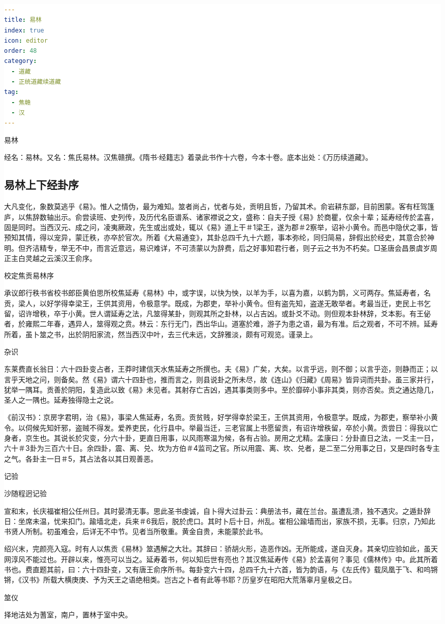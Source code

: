 ```yaml
---
title: 易林
index: true
icon: editor
order: 48
category:
  - 道藏
  - 正统道藏续道藏
tag:
  - 焦赣
  - 汉
---
```


易林  

经名：易林。又名：焦氏易林。汉焦赣撰。《隋书·经籍志》着录此书作十六卷，今本十卷。底本出处：《万历续道藏》。  

## 易林上下经卦序  

大凡变化，象数莫逃乎《易》。惟人之情伪，最为难知。筮者尚占，忧者与处，贡明且哲，乃留其术。俞岩耕东鄙，目前困蒙。客有枉驾篷庐，以焦辞数轴出示。俞尝读班、史列传，及历代名臣谱系、诸家襟说之文，盛称：自夫子授《易》於商瞿，仅余十辈；延寿经传於孟喜，固是同时。当西汉元、成之问，凌夷厥政，先生或出或处，辄以《易》道上干＃1梁王，遂为郡＃2察举，诏补小黄令。而邑中隐伏之事，皆预知其情，得以宠异，蒙迁秩，亦卒於官次。所着《大易通变》，其卦总四千九十六题，事本弥纶，同归简易，辞假出於经史，其意合於神明。但齐洁精专，举无不中，而言近意远，易识难详，不可渍蒙以为辞费，后之好事知君行者，则子云之书为不朽矣。□圣唐会昌景虞岁周正主白灵越之云溪汉王俞序。  

校定焦贡易林序  

承议郎行秩书省校书郎臣黄伯思所校焦延寿《易林》中，或字误，以快为怏，以羊为手，以喜为嘉，以鹤为鹊，义可两存。焦延寿者，名贡，梁人，以好学得幸梁王，王供其资用，令极意学。既成，为郡吏，举补小黄令。但有盗先知，盗遂无敢举者。考最当迁，吏民上书乞留，诏许增秩，卒于小黄。世人谓延寿之法，凡筮得某卦，则观其所之卦林，以占吉凶。或卦爻不动。则但观本卦林辞，爻本影。有王佖者，於雍熙二年春，遇异人，筮得观之贲。林云：东行无门，西出华山。道塞於难，游子为患之语，最为有准。后之观者，不可不辨。延寿所着，虽卜筮之书，出於阴阳家流，然当西汉中叶，去三代未远，文辞雅淡，颇有可观览。谨录上。  

杂识  

东莱费直长翁日：六十四卦变占者，王莽时建信天水焦延寿之所撰也。夫《易》广矣，大矣。以言乎远，则不御；以言乎迩，则静而正；以言乎天地之问，则备矣。然《易》谓六十四卦也，推而言之，则县说卦之所未尽，故《连山》《归藏》《周易》皆异词而共卦。虽三家并行，犹举一隅耳。贡善於阴阳，复造此以致《易》未见者。其射存亡吉凶，遇其事类则多中。至於靡碎小事非其类，则亦否矣。贡之通达隐几，圣人之一隅也。延寿独得隐士之说。  

《前汉书》：京房字君明，治《易》，事梁人焦延寿，名贡。贡贫贱，好学得幸於梁王，王供其资用，令极意学。既成，为郡吏，察举补小黄令。以伺候先知奸邪，盗贼不得发。爱养吏民，化行县中。举最当迁，三老官属上书愿留贡，有诏许增秩留，卒於小黄。贡尝日：得我以亡身者，京生也。其说长於灾变，分六十卦，更直日用事，以风雨寒温为候，各有占验。房用之尤精。孟康曰：分卦直日之法，一爻主一日，六十＃3卦为三百六十日。余四卦，震、离、兑、坎为方伯＃4监司之官。所以用震、离、坎、兑者，是二至二分用事之日，又是四时各专主之气。各卦主一日＃5，其占法各以其日观善恶。  

记验  

沙随程迥记验  

宣和末，长庆福崔相公任州日。其时晏清无事。思此圣书虔诚，自卜得大过卦云：典册法书，藏在兰台。虽遭乱溃，独不遇灾。之遁卦辞日：坐席未温，忧来扣门。踰墙北走，兵来＃6我后，脱於虎口。其时卜后十日，州乱。崔相公踰墙而出，家族不损，无事。归京，乃知此书贤人所制。初虽难会，后详无不中节。见者当所敬重。黄金自贵，未能蒙於此书。  

绍兴末，完颜亮入寇。时有人以焦贡《易林》筮遇解之大壮。其辞曰：骄胡火形，造恶作凶。无所能成，遂自灭身。其亲切应验如此，虽天网淳风不能过也。开辟以来，惟亮可以当之。延寿着书，何以知后世有亮也？其汉焦延寿传《易》於孟喜何？事见《儒林传》中。此其所着书也。费直题其前，曰：六十四卦变，又有唐王俞序所书。每卦变六十四，总四千九十六首，皆为韵语，与《左氏传》载凤凰于飞、和呜锵锵，《汉书》所载大横庚庚、予为天王之语绝相类。岂古之卜者有此等书耶？历皇岁在昭阳大荒落辜月皇极之日。  

筮仪  

择地洁处为蓍室，南户，置林于室中央。  
